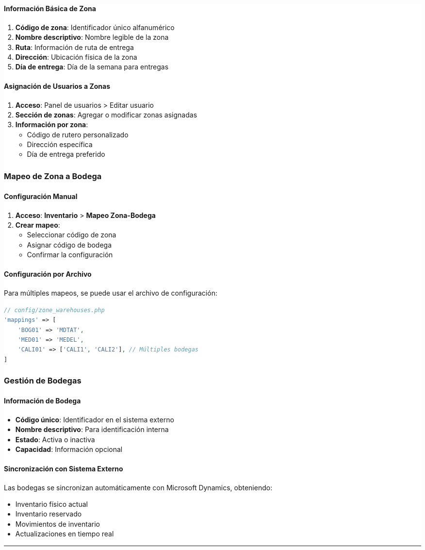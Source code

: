 #### Información Básica de Zona
1. **Código de zona**: Identificador único alfanumérico
2. **Nombre descriptivo**: Nombre legible de la zona
3. **Ruta**: Información de ruta de entrega
4. **Dirección**: Ubicación física de la zona
5. **Día de entrega**: Día de la semana para entregas

#### Asignación de Usuarios a Zonas
1. **Acceso**: Panel de usuarios > Editar usuario
2. **Sección de zonas**: Agregar o modificar zonas asignadas
3. **Información por zona**:
   - Código de rutero personalizado
   - Dirección específica
   - Día de entrega preferido

### Mapeo de Zona a Bodega

#### Configuración Manual
1. **Acceso**: **Inventario** > **Mapeo Zona-Bodega**
2. **Crear mapeo**:
   - Seleccionar código de zona
   - Asignar código de bodega
   - Confirmar la configuración

#### Configuración por Archivo
Para múltiples mapeos, se puede usar el archivo de configuración:
```php
// config/zone_warehouses.php
'mappings' => [
    'BOG01' => 'MDTAT',
    'MED01' => 'MEDEL',
    'CALI01' => ['CALI1', 'CALI2'], // Múltiples bodegas
]
```

### Gestión de Bodegas

#### Información de Bodega
- **Código único**: Identificador en el sistema externo
- **Nombre descriptivo**: Para identificación interna
- **Estado**: Activa o inactiva
- **Capacidad**: Información opcional

#### Sincronización con Sistema Externo
Las bodegas se sincronizan automáticamente con Microsoft Dynamics, obteniendo:
- Inventario físico actual
- Inventario reservado
- Movimientos de inventario
- Actualizaciones en tiempo real

---
